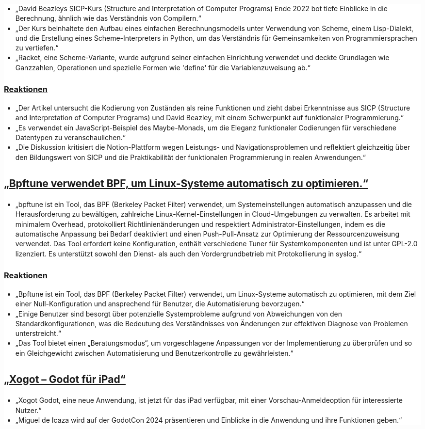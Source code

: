 - „David Beazleys SICP-Kurs (Structure and Interpretation of Computer Programs) Ende 2022 bot tiefe Einblicke in die Berechnung, ähnlich wie das Verständnis von Compilern.“
- „Der Kurs beinhaltete den Aufbau eines einfachen Berechnungsmodells unter Verwendung von Scheme, einem Lisp-Dialekt, und die Erstellung eines Scheme-Interpreters in Python, um das Verständnis für Gemeinsamkeiten von Programmiersprachen zu vertiefen.“
- „Racket, eine Scheme-Variante, wurde aufgrund seiner einfachen Einrichtung verwendet und deckte Grundlagen wie Ganzzahlen, Operationen und spezielle Formen wie 'define' für die Variablenzuweisung ab.“

### [Reaktionen](https://news.ycombinator.com/item?id=42164541)

- „Der Artikel untersucht die Kodierung von Zuständen als reine Funktionen und zieht dabei Erkenntnisse aus SICP (Structure and Interpretation of Computer Programs) und David Beazley, mit einem Schwerpunkt auf funktionaler Programmierung.“
- „Es verwendet ein JavaScript-Beispiel des Maybe-Monads, um die Eleganz funktionaler Codierungen für verschiedene Datentypen zu veranschaulichen.“
- „Die Diskussion kritisiert die Notion-Plattform wegen Leistungs- und Navigationsproblemen und reflektiert gleichzeitig über den Bildungswert von SICP und die Praktikabilität der funktionalen Programmierung in realen Anwendungen.“

## [„Bpftune verwendet BPF, um Linux-Systeme automatisch zu optimieren.“](https://github.com/oracle/bpftune)

- „bpftune ist ein Tool, das BPF (Berkeley Packet Filter) verwendet, um Systemeinstellungen automatisch anzupassen und die Herausforderung zu bewältigen, zahlreiche Linux-Kernel-Einstellungen in Cloud-Umgebungen zu verwalten. Es arbeitet mit minimalem Overhead, protokolliert Richtlinienänderungen und respektiert Administrator-Einstellungen, indem es die automatische Anpassung bei Bedarf deaktiviert und einen Push-Pull-Ansatz zur Optimierung der Ressourcenzuweisung verwendet. Das Tool erfordert keine Konfiguration, enthält verschiedene Tuner für Systemkomponenten und ist unter GPL-2.0 lizenziert. Es unterstützt sowohl den Dienst- als auch den Vordergrundbetrieb mit Protokollierung in syslog.“

### [Reaktionen](https://news.ycombinator.com/item?id=42163597)

- „Bpftune ist ein Tool, das BPF (Berkeley Packet Filter) verwendet, um Linux-Systeme automatisch zu optimieren, mit dem Ziel einer Null-Konfiguration und ansprechend für Benutzer, die Automatisierung bevorzugen.“
- „Einige Benutzer sind besorgt über potenzielle Systemprobleme aufgrund von Abweichungen von den Standardkonfigurationen, was die Bedeutung des Verständnisses von Änderungen zur effektiven Diagnose von Problemen unterstreicht.“
- „Das Tool bietet einen „Beratungsmodus“, um vorgeschlagene Anpassungen vor der Implementierung zu überprüfen und so ein Gleichgewicht zwischen Automatisierung und Benutzerkontrolle zu gewährleisten.“

## [„Xogot – Godot für iPad“](https://xogot.com/)

- „Xogot Godot, eine neue Anwendung, ist jetzt für das iPad verfügbar, mit einer Vorschau-Anmeldeoption für interessierte Nutzer.“
- „Miguel de Icaza wird auf der GodotCon 2024 präsentieren und Einblicke in die Anwendung und ihre Funktionen geben.“
